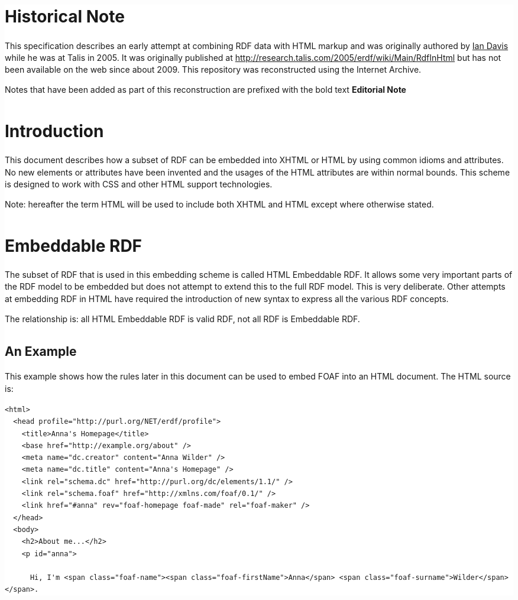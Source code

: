 # Historical Note
This specification describes an early attempt at combining RDF data with HTML markup and was originally authored by [Ian Davis](http://iandavis.com/) while he was at Talis in 2005. It was originally published at http://research.talis.com/2005/erdf/wiki/Main/RdfInHtml but has not been available on the web since about 2009. This repository was reconstructed using the Internet Archive.  

Notes that have been added as part of this reconstruction are prefixed with the bold text **Editorial Note**


# Introduction

This document describes how a subset of RDF can be embedded into XHTML or HTML by using common idioms and attributes. No new elements or attributes have been invented and the usages of the HTML attributes are within normal bounds. This scheme is designed to work with CSS and other HTML support technologies.

Note: hereafter the term HTML will be used to include both XHTML and HTML except where otherwise stated.

# Embeddable RDF

The subset of RDF that is used in this embedding scheme is called HTML Embeddable RDF. It allows some very important parts of the RDF model to be embedded but does not attempt to extend this to the full RDF model. This is very deliberate. Other attempts at embedding RDF in HTML have required the introduction of new syntax to express all the various RDF concepts.

The relationship is: all HTML Embeddable RDF is valid RDF, not all RDF is Embeddable RDF.

## An Example

This example shows how the rules later in this document can be used to embed FOAF into an HTML document. The HTML source is:

 
    <html>
      <head profile="http://purl.org/NET/erdf/profile">
        <title>Anna's Homepage</title>
        <base href="http://example.org/about" />
        <meta name="dc.creator" content="Anna Wilder" />
        <meta name="dc.title" content="Anna's Homepage" />
        <link rel="schema.dc" href="http://purl.org/dc/elements/1.1/" />
        <link rel="schema.foaf" href="http://xmlns.com/foaf/0.1/" />
        <link href="#anna" rev="foaf-homepage foaf-made" rel="foaf-maker" />
      </head>
      <body>
        <h2>About me...</h2>
        <p id="anna">

          Hi, I'm <span class="foaf-name"><span class="foaf-firstName">Anna</span> <span class="foaf-surname">Wilder</span></span>. 
